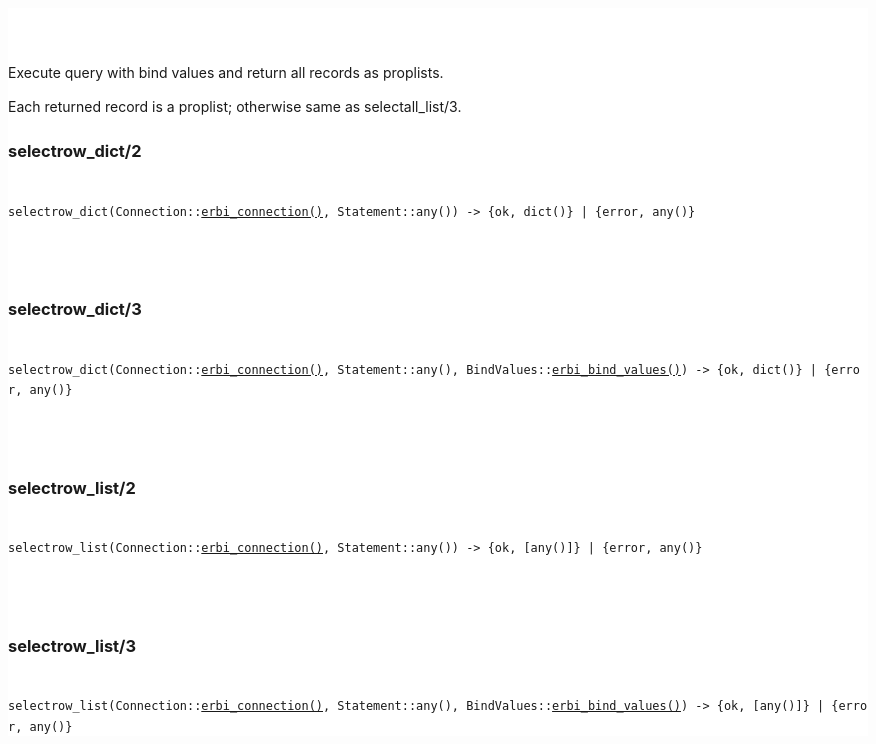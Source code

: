 <br></br>



Execute query with bind values and return all records as proplists.


Each returned record is a proplist; otherwise same as selectall_list/3.
<a name="selectrow_dict-2"></a>

### selectrow_dict/2 ###


<pre><code>
selectrow_dict(Connection::<a href="#type-erbi_connection">erbi_connection()</a>, Statement::any()) -&gt; {ok, dict()} | {error, any()}
</code></pre>

<br></br>



<a name="selectrow_dict-3"></a>

### selectrow_dict/3 ###


<pre><code>
selectrow_dict(Connection::<a href="#type-erbi_connection">erbi_connection()</a>, Statement::any(), BindValues::<a href="#type-erbi_bind_values">erbi_bind_values()</a>) -&gt; {ok, dict()} | {error, any()}
</code></pre>

<br></br>



<a name="selectrow_list-2"></a>

### selectrow_list/2 ###


<pre><code>
selectrow_list(Connection::<a href="#type-erbi_connection">erbi_connection()</a>, Statement::any()) -&gt; {ok, [any()]} | {error, any()}
</code></pre>

<br></br>



<a name="selectrow_list-3"></a>

### selectrow_list/3 ###


<pre><code>
selectrow_list(Connection::<a href="#type-erbi_connection">erbi_connection()</a>, Statement::any(), BindValues::<a href="#type-erbi_bind_values">erbi_bind_values()</a>) -&gt; {ok, [any()]} | {error, any()}
</code></pre>

